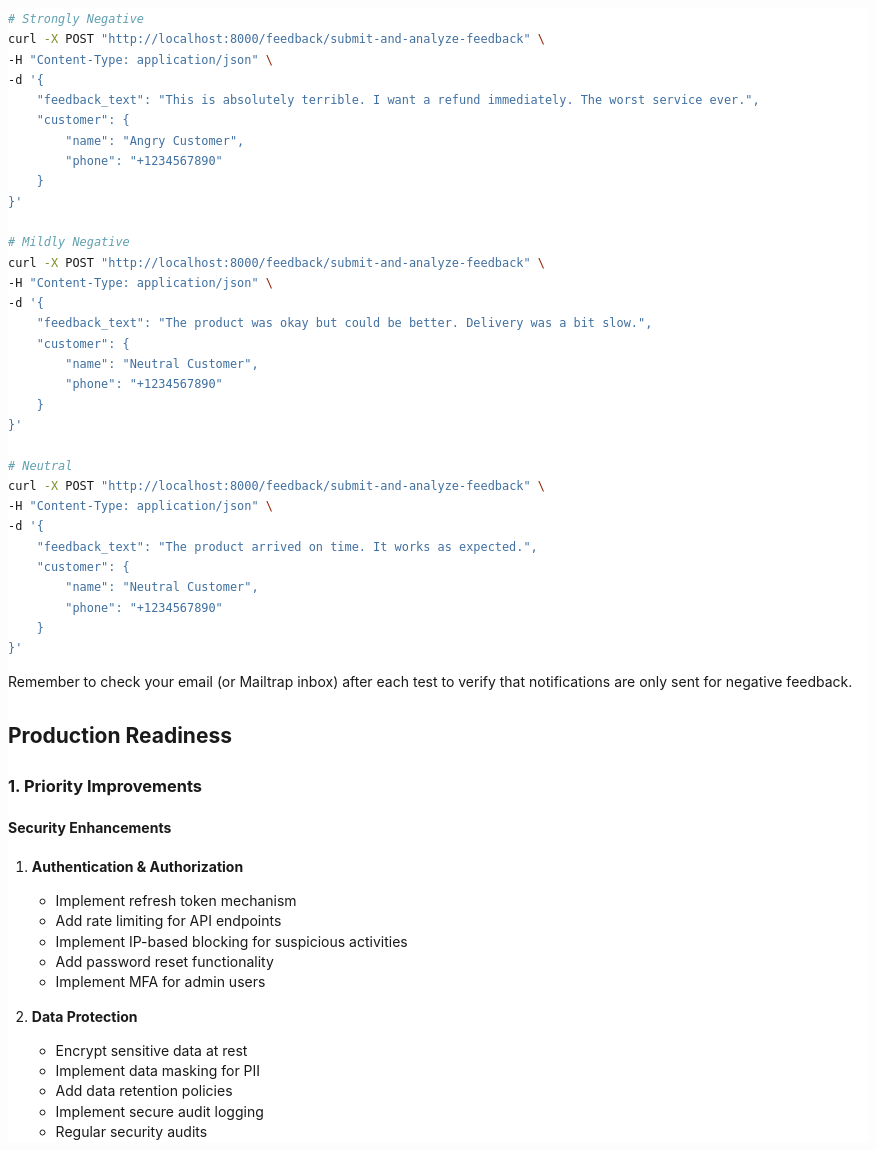 ```bash
# Strongly Negative
curl -X POST "http://localhost:8000/feedback/submit-and-analyze-feedback" \
-H "Content-Type: application/json" \
-d '{
    "feedback_text": "This is absolutely terrible. I want a refund immediately. The worst service ever.",
    "customer": {
        "name": "Angry Customer",
        "phone": "+1234567890"
    }
}'

# Mildly Negative
curl -X POST "http://localhost:8000/feedback/submit-and-analyze-feedback" \
-H "Content-Type: application/json" \
-d '{
    "feedback_text": "The product was okay but could be better. Delivery was a bit slow.",
    "customer": {
        "name": "Neutral Customer",
        "phone": "+1234567890"
    }
}'

# Neutral
curl -X POST "http://localhost:8000/feedback/submit-and-analyze-feedback" \
-H "Content-Type: application/json" \
-d '{
    "feedback_text": "The product arrived on time. It works as expected.",
    "customer": {
        "name": "Neutral Customer",
        "phone": "+1234567890"
    }
}'
```

Remember to check your email (or Mailtrap inbox) after each test to verify that notifications are only sent for negative feedback. 

## Production Readiness

### 1. Priority Improvements

#### Security Enhancements
1. **Authentication & Authorization**
   - Implement refresh token mechanism
   - Add rate limiting for API endpoints
   - Implement IP-based blocking for suspicious activities
   - Add password reset functionality
   - Implement MFA for admin users

2. **Data Protection**
   - Encrypt sensitive data at rest
   - Implement data masking for PII
   - Add data retention policies
   - Implement secure audit logging
   - Regular security audits
